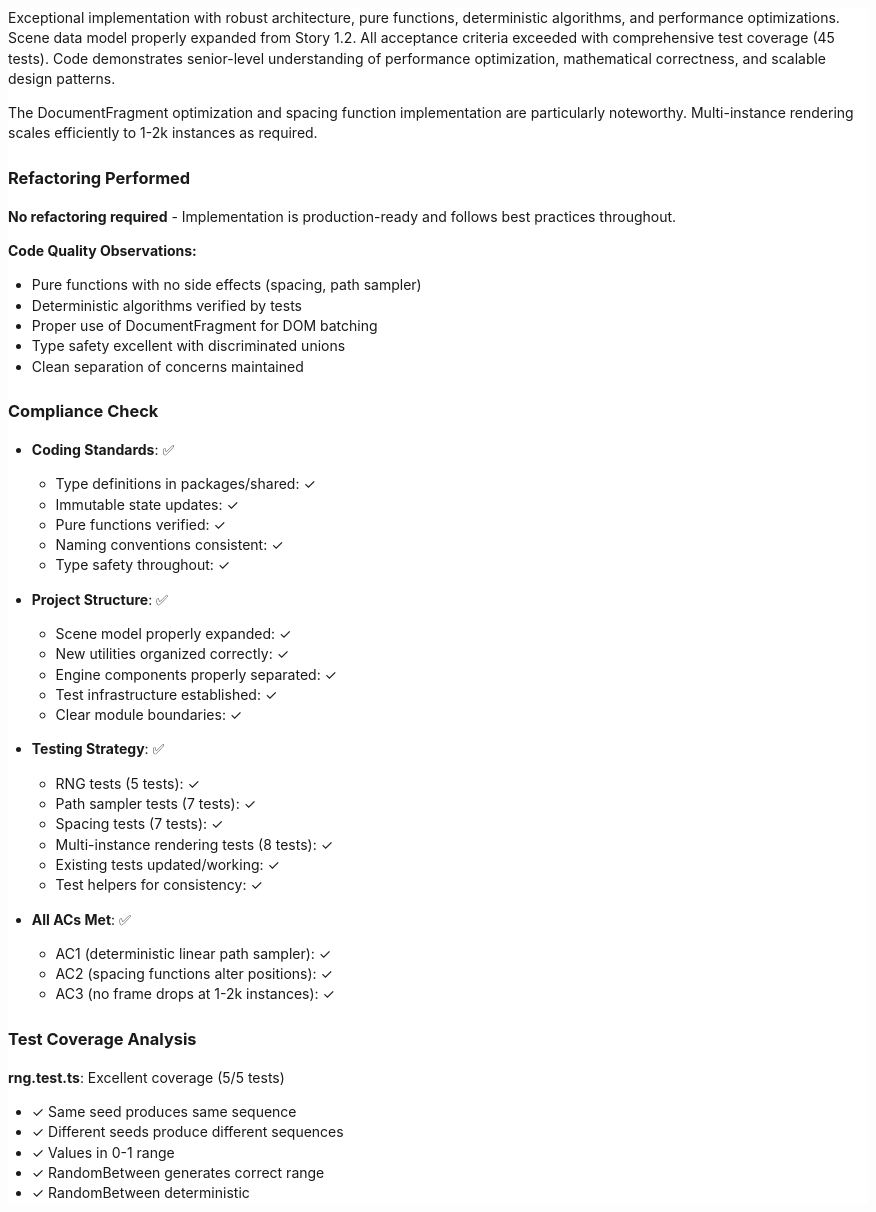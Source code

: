 Exceptional implementation with robust architecture, pure functions, deterministic algorithms, and performance optimizations. Scene data model properly expanded from Story 1.2. All acceptance criteria exceeded with comprehensive test coverage (45 tests). Code demonstrates senior-level understanding of performance optimization, mathematical correctness, and scalable design patterns.

The DocumentFragment optimization and spacing function implementation are particularly noteworthy. Multi-instance rendering scales efficiently to 1-2k instances as required.

### Refactoring Performed

**No refactoring required** - Implementation is production-ready and follows best practices throughout.

**Code Quality Observations:**
- Pure functions with no side effects (spacing, path sampler)
- Deterministic algorithms verified by tests
- Proper use of DocumentFragment for DOM batching
- Type safety excellent with discriminated unions
- Clean separation of concerns maintained

### Compliance Check

- **Coding Standards**: ✅ 
  - Type definitions in packages/shared: ✓
  - Immutable state updates: ✓
  - Pure functions verified: ✓
  - Naming conventions consistent: ✓
  - Type safety throughout: ✓

- **Project Structure**: ✅ 
  - Scene model properly expanded: ✓
  - New utilities organized correctly: ✓
  - Engine components properly separated: ✓
  - Test infrastructure established: ✓
  - Clear module boundaries: ✓

- **Testing Strategy**: ✅ 
  - RNG tests (5 tests): ✓
  - Path sampler tests (7 tests): ✓
  - Spacing tests (7 tests): ✓
  - Multi-instance rendering tests (8 tests): ✓
  - Existing tests updated/working: ✓
  - Test helpers for consistency: ✓

- **All ACs Met**: ✅ 
  - AC1 (deterministic linear path sampler): ✓
  - AC2 (spacing functions alter positions): ✓
  - AC3 (no frame drops at 1-2k instances): ✓

### Test Coverage Analysis

**rng.test.ts**: Excellent coverage (5/5 tests)
- ✓ Same seed produces same sequence
- ✓ Different seeds produce different sequences
- ✓ Values in 0-1 range
- ✓ RandomBetween generates correct range
- ✓ RandomBetween deterministic
